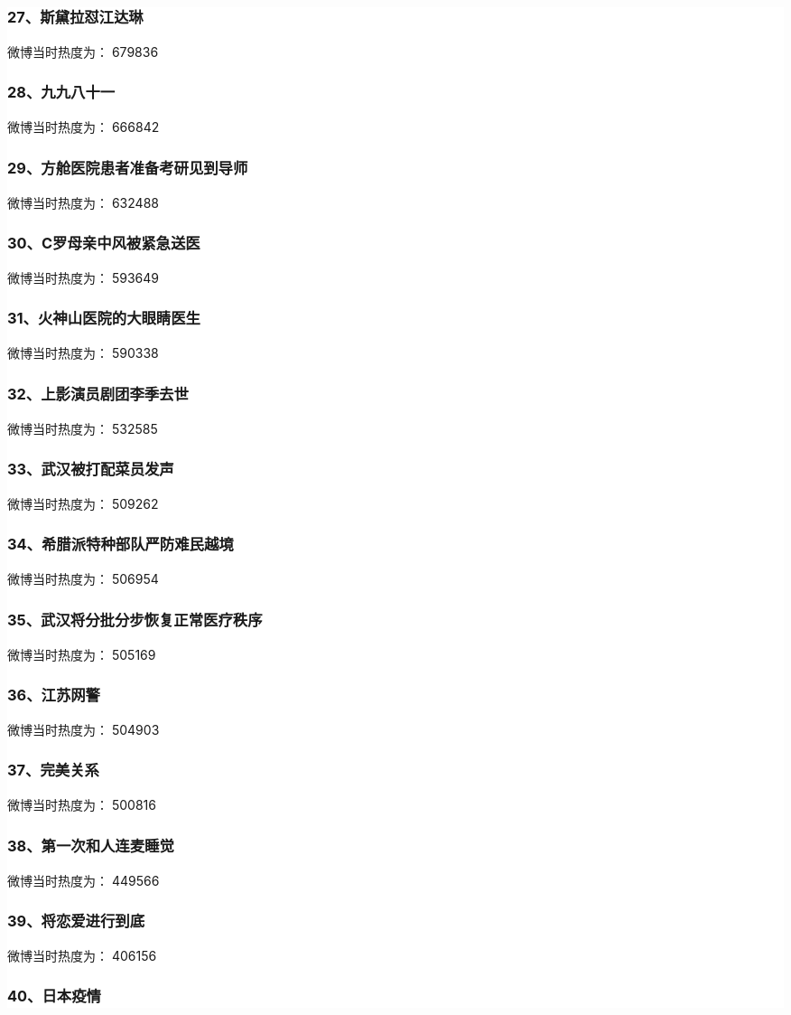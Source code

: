 ### 27、斯黛拉怼江达琳

微博当时热度为： 679836

### 28、九九八十一

微博当时热度为： 666842

### 29、方舱医院患者准备考研见到导师

微博当时热度为： 632488

### 30、C罗母亲中风被紧急送医

微博当时热度为： 593649

### 31、火神山医院的大眼睛医生

微博当时热度为： 590338

### 32、上影演员剧团李季去世

微博当时热度为： 532585

### 33、武汉被打配菜员发声

微博当时热度为： 509262

### 34、希腊派特种部队严防难民越境

微博当时热度为： 506954

### 35、武汉将分批分步恢复正常医疗秩序

微博当时热度为： 505169

### 36、江苏网警

微博当时热度为： 504903

### 37、完美关系

微博当时热度为： 500816

### 38、第一次和人连麦睡觉

微博当时热度为： 449566

### 39、将恋爱进行到底

微博当时热度为： 406156

### 40、日本疫情
